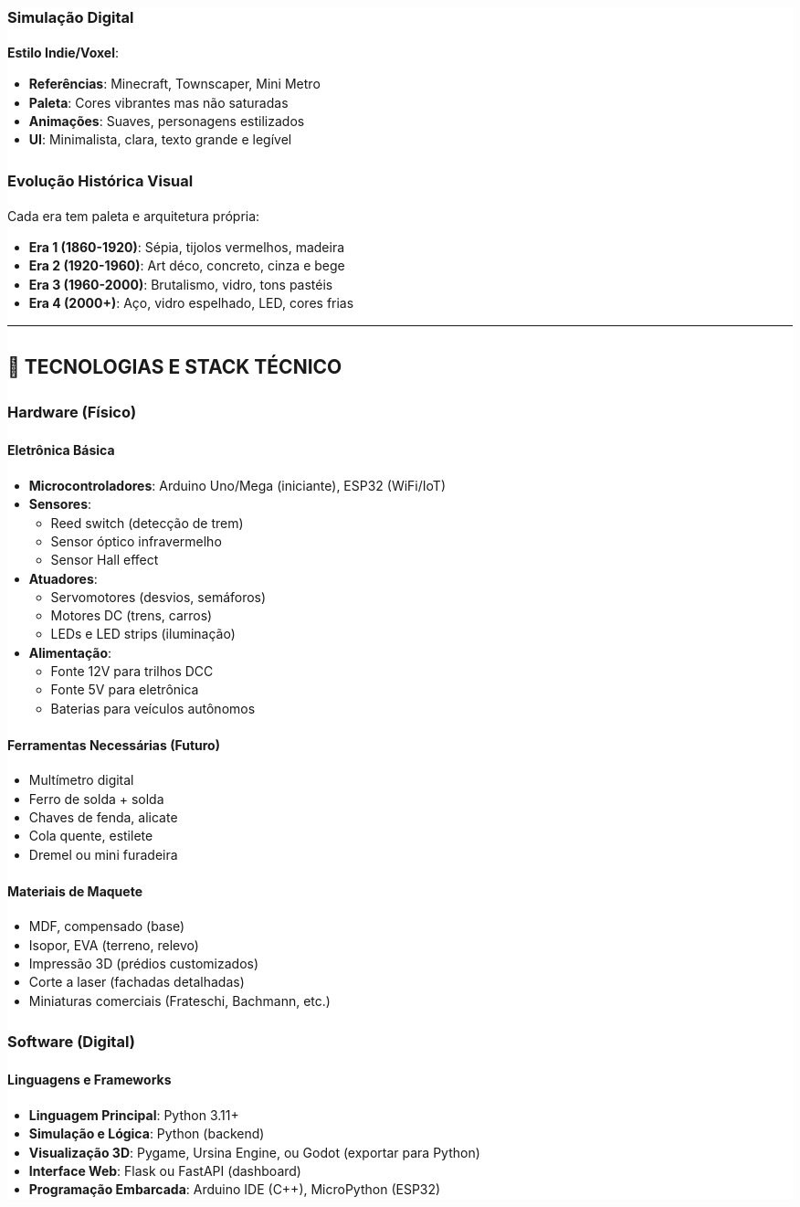 ### Simulação Digital
**Estilo Indie/Voxel**:
- **Referências**: Minecraft, Townscaper, Mini Metro
- **Paleta**: Cores vibrantes mas não saturadas
- **Animações**: Suaves, personagens estilizados
- **UI**: Minimalista, clara, texto grande e legível

### Evolução Histórica Visual
Cada era tem paleta e arquitetura própria:
- **Era 1 (1860-1920)**: Sépia, tijolos vermelhos, madeira
- **Era 2 (1920-1960)**: Art déco, concreto, cinza e bege
- **Era 3 (1960-2000)**: Brutalismo, vidro, tons pastéis
- **Era 4 (2000+)**: Aço, vidro espelhado, LED, cores frias

---

## 🔧 TECNOLOGIAS E STACK TÉCNICO

### Hardware (Físico)
#### Eletrônica Básica
- **Microcontroladores**: Arduino Uno/Mega (iniciante), ESP32 (WiFi/IoT)
- **Sensores**:
  - Reed switch (detecção de trem)
  - Sensor óptico infravermelho
  - Sensor Hall effect
- **Atuadores**:
  - Servomotores (desvios, semáforos)
  - Motores DC (trens, carros)
  - LEDs e LED strips (iluminação)
- **Alimentação**:
  - Fonte 12V para trilhos DCC
  - Fonte 5V para eletrônica
  - Baterias para veículos autônomos

#### Ferramentas Necessárias (Futuro)
- Multímetro digital
- Ferro de solda + solda
- Chaves de fenda, alicate
- Cola quente, estilete
- Dremel ou mini furadeira

#### Materiais de Maquete
- MDF, compensado (base)
- Isopor, EVA (terreno, relevo)
- Impressão 3D (prédios customizados)
- Corte a laser (fachadas detalhadas)
- Miniaturas comerciais (Frateschi, Bachmann, etc.)

### Software (Digital)
#### Linguagens e Frameworks
- **Linguagem Principal**: Python 3.11+
- **Simulação e Lógica**: Python (backend)
- **Visualização 3D**: Pygame, Ursina Engine, ou Godot (exportar para Python)
- **Interface Web**: Flask ou FastAPI (dashboard)
- **Programação Embarcada**: Arduino IDE (C++), MicroPython (ESP32)
